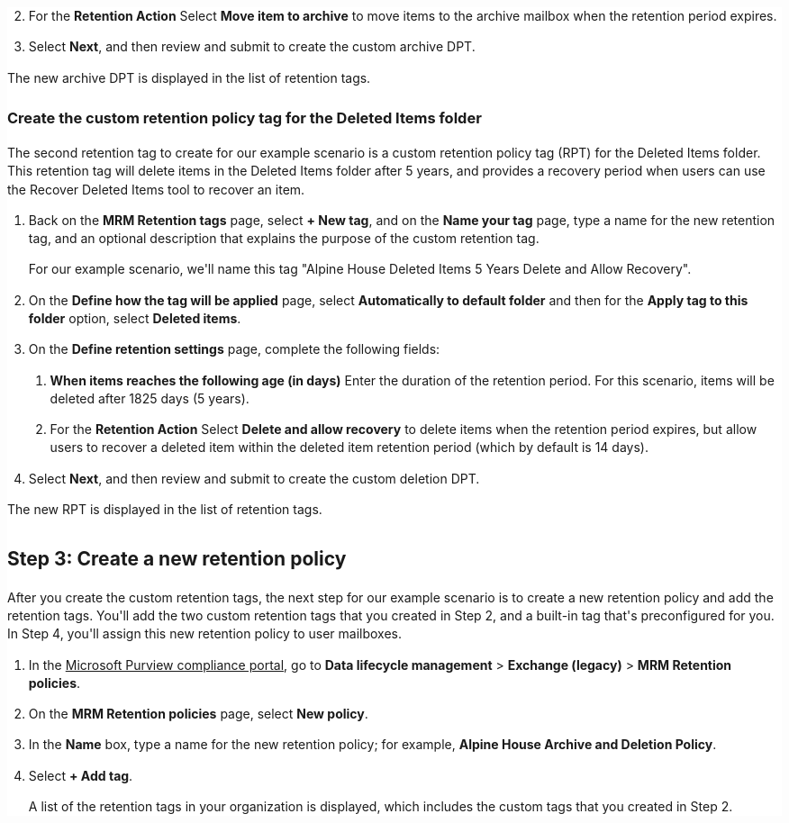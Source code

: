    2. For the **Retention Action** Select **Move item to archive** to move items to the archive mailbox when the retention period expires.

4. Select **Next**, and then review and submit to create the custom archive DPT.

The new archive DPT is displayed in the list of retention tags.

### Create the custom retention policy tag for the Deleted Items folder
  
The second retention tag to create for our example scenario is a custom retention policy tag (RPT) for the Deleted Items folder. This retention tag will delete items in the Deleted Items folder after 5 years, and provides a recovery period when users can use the Recover Deleted Items tool to recover an item.

1. Back on the **MRM Retention tags** page, select **+ New tag**, and on the **Name your tag** page, type a name for the new retention tag, and an optional description that explains the purpose of the custom retention tag.
    
    For our example scenario, we'll name this tag "Alpine House Deleted Items 5 Years Delete and Allow Recovery".

2. On the **Define how the tag will be applied** page, select **Automatically to default folder** and then for the **Apply tag to this folder** option, select **Deleted items**.

3. On the **Define retention settings** page, complete the following fields: 
  
   1. **When items reaches the following age (in days)** Enter the duration of the retention period. For this scenario, items will be deleted after 1825 days (5 years).

   2. For the **Retention Action** Select **Delete and allow recovery** to delete items when the retention period expires, but allow users to recover a deleted item within the deleted item retention period (which by default is 14 days).

4. Select **Next**, and then review and submit to create the custom deletion DPT.

The new RPT is displayed in the list of retention tags.

## Step 3: Create a new retention policy

After you create the custom retention tags, the next step for our example scenario is to create a new retention policy and add the retention tags. You'll add the two custom retention tags that you created in Step 2, and a built-in tag that's preconfigured for you. In Step 4, you'll assign this new retention policy to user mailboxes.
  
1. In the [Microsoft Purview compliance portal](https://compliance.microsoft.com/), go to **Data lifecycle management** \> **Exchange (legacy)** > **MRM Retention policies**.

2. On the **MRM Retention policies** page, select **New policy**.

3. In the **Name** box, type a name for the new retention policy; for example, **Alpine House Archive and Deletion Policy**.

4. Select **+ Add tag**.
    
    A list of the retention tags in your organization is displayed, which includes the custom tags that you created in Step 2.
